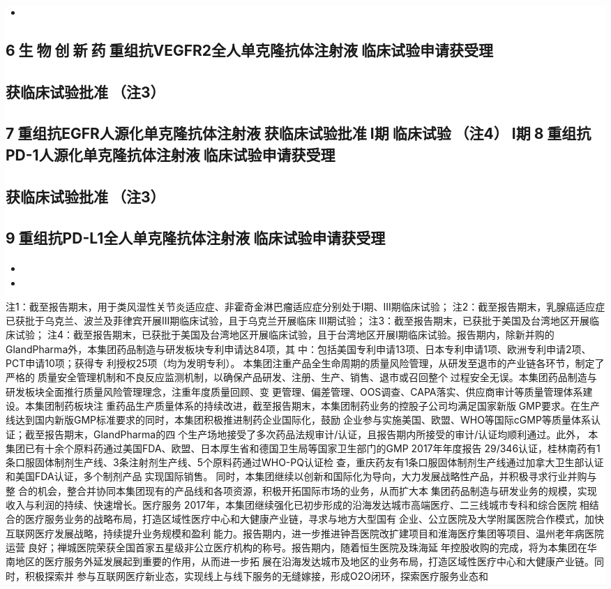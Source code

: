 -
6
生
物
创
新
药
重组抗VEGFR2全人单克隆抗体注射液
临床试验申请获受理
-
获临床试验批准
（注3）
-
7
重组抗EGFR人源化单克隆抗体注射液
获临床试验批准
I期
临床试验
（注4）
I期
8
重组抗PD-1人源化单克隆抗体注射液
临床试验申请获受理
-
获临床试验批准
（注3）
-
9
重组抗PD-L1全人单克隆抗体注射液
临床试验申请获受理
-
-
-
注1：截至报告期末，用于类风湿性关节炎适应症、非霍奇金淋巴瘤适应症分别处于I期、III期临床试验；
注2：截至报告期末，乳腺癌适应症已获批于乌克兰、波兰及菲律宾开展III期临床试验，且于乌克兰开展临床
III期试验；
注3：截至报告期末，已获批于美国及台湾地区开展临床试验；
注4：截至报告期末，已获批于美国及台湾地区开展临床试验，且于台湾地区开展I期临床试验。报告期内，除新并购的GlandPharma外，本集团药品制造与研发板块专利申请达84项，其
中：包括美国专利申请13项、日本专利申请1项、欧洲专利申请2项、PCT申请10项；获得专
利授权25项（均为发明专利）。
本集团注重产品全生命周期的质量风险管理，从研发至退市的产业链各环节，制定了严格的
质量安全管理机制和不良反应监测机制，以确保产品研发、注册、生产、销售、退市或召回整个
过程安全无误。本集团药品制造与研发板块全面推行质量风险管理理念，注重年度质量回顾、变
更管理、偏差管理、OOS调查、CAPA落实、供应商审计等质量管理体系建设。本集团制药板块注
重药品生产质量体系的持续改进，截至报告期末，本集团制药业务的控股子公司均满足国家新版
GMP要求。在生产线达到国内新版GMP标准要求的同时，本集团积极推进制药企业国际化，鼓励
企业参与实施美国、欧盟、WHO等国际cGMP等质量体系认证；截至报告期末，GlandPharma的四
个生产场地接受了多次药品法规审计/认证，且报告期内所接受的审计/认证均顺利通过。此外，
本集团已有十余个原料药通过美国FDA、欧盟、日本厚生省和德国卫生局等国家卫生部门的GMP
2017年年度报告
29/346认证，桂林南药有1条口服固体制剂生产线、3条注射剂生产线、5个原料药通过WHO-PQ认证检
查，重庆药友有1条口服固体制剂生产线通过加拿大卫生部认证和美国FDA认证，多个制剂产品
实现国际销售。
同时，本集团继续以创新和国际化为导向，大力发展战略性产品，并积极寻求行业并购与整
合的机会，整合并协同本集团现有的产品线和各项资源，积极开拓国际市场的业务，从而扩大本
集团药品制造与研发业务的规模，实现收入与利润的持续、快速增长。医疗服务
2017年，本集团继续强化已初步形成的沿海发达城市高端医疗、二三线城市专科和综合医院
相结合的医疗服务业务的战略布局，打造区域性医疗中心和大健康产业链，寻求与地方大型国有
企业、公立医院及大学附属医院合作模式，加快互联网医疗发展战略，持续提升业务规模和盈利
能力。报告期内，进一步推进钟吾医院改扩建项目和淮海医疗集团等项目、温州老年病医院运营
良好；禅城医院荣获全国首家五星级非公立医疗机构的称号。报告期内，随着恒生医院及珠海延
年控股收购的完成，将为本集团在华南地区的医疗服务外延发展起到重要的作用，从而进一步拓
展在沿海发达城市及地区的业务布局，打造区域性医疗中心和大健康产业链。同时，积极探索并
参与互联网医疗新业态，实现线上与线下服务的无缝嫁接，形成O2O闭环，探索医疗服务业态和